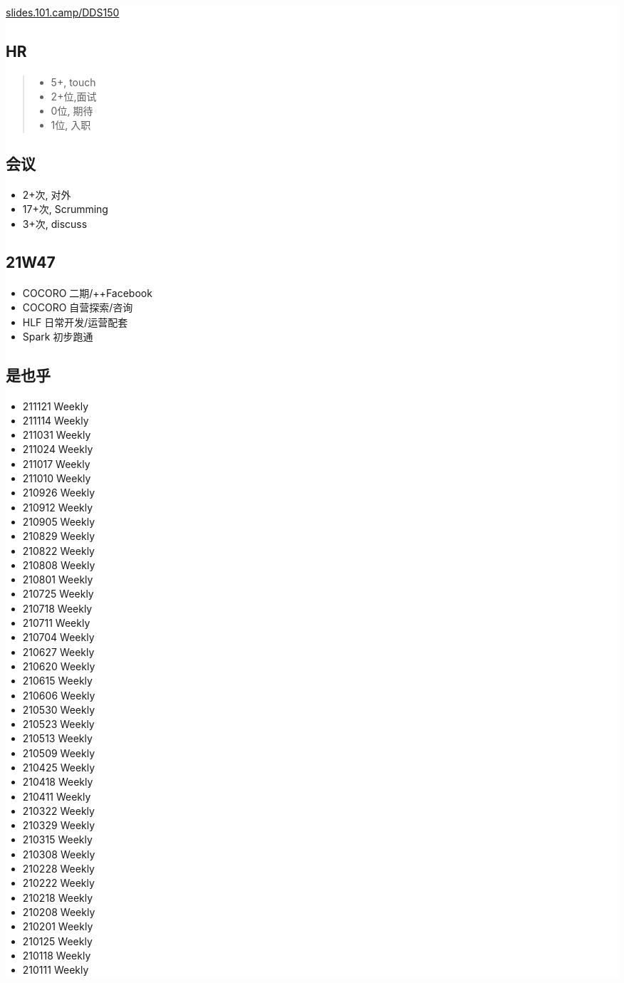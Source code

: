 [slides.101.camp/DDS150](http://slides.101.camp/DDS150.html)

## HR
> - 5+, touch
> - 2+位,面试
> - 0位, 期待
> - 1位, 入职

## 会议
- 2+次, 对外
- 17+次, Scrumming
- 3+次, discuss

## 21W47
- COCORO 二期/++Facebook
- COCORO 自营探索/咨询
- HLF 日常开发/运营配套
- Spark 初步跑通

## 是也乎

- 211121 Weekly
- 211114 Weekly
- 211031 Weekly
- 211024 Weekly
- 211017 Weekly
- 211010 Weekly
- 210926 Weekly
- 210912 Weekly
- 210905 Weekly
- 210829 Weekly
- 210822 Weekly
- 210808 Weekly
- 210801 Weekly
- 210725 Weekly
- 210718 Weekly
- 210711 Weekly
- 210704 Weekly
- 210627 Weekly
- 210620 Weekly
- 210615 Weekly
- 210606 Weekly
- 210530 Weekly
- 210523 Weekly
- 210513 Weekly
- 210509 Weekly
- 210425 Weekly
- 210418 Weekly
- 210411 Weekly
- 210322 Weekly
- 210329 Weekly
- 210315 Weekly
- 210308 Weekly
- 210228 Weekly
- 210222 Weekly
- 210218 Weekly
- 210208 Weekly
- 210201 Weekly
- 210125 Weekly
- 210118 Weekly
- 210111 Weekly